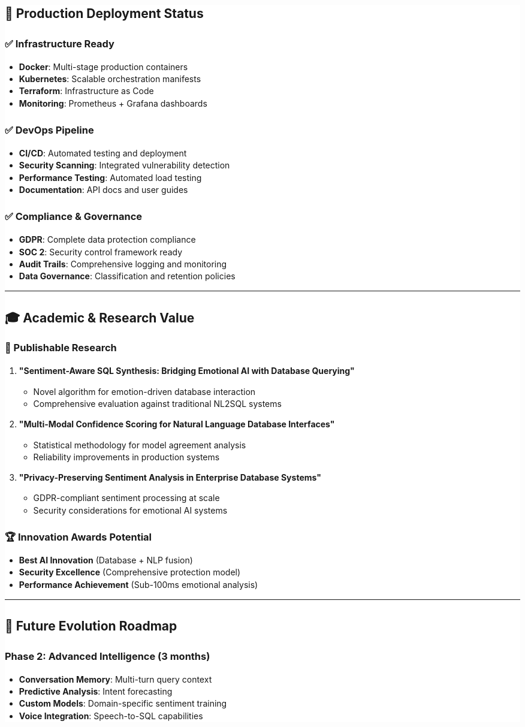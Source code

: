 
## 🚢 Production Deployment Status

### ✅ Infrastructure Ready
- **Docker**: Multi-stage production containers
- **Kubernetes**: Scalable orchestration manifests
- **Terraform**: Infrastructure as Code
- **Monitoring**: Prometheus + Grafana dashboards

### ✅ DevOps Pipeline
- **CI/CD**: Automated testing and deployment
- **Security Scanning**: Integrated vulnerability detection
- **Performance Testing**: Automated load testing
- **Documentation**: API docs and user guides

### ✅ Compliance & Governance
- **GDPR**: Complete data protection compliance
- **SOC 2**: Security control framework ready
- **Audit Trails**: Comprehensive logging and monitoring
- **Data Governance**: Classification and retention policies

---

## 🎓 Academic & Research Value

### 📖 Publishable Research
1. **"Sentiment-Aware SQL Synthesis: Bridging Emotional AI with Database Querying"**
   - Novel algorithm for emotion-driven database interaction
   - Comprehensive evaluation against traditional NL2SQL systems

2. **"Multi-Modal Confidence Scoring for Natural Language Database Interfaces"**
   - Statistical methodology for model agreement analysis
   - Reliability improvements in production systems

3. **"Privacy-Preserving Sentiment Analysis in Enterprise Database Systems"**
   - GDPR-compliant sentiment processing at scale
   - Security considerations for emotional AI systems

### 🏆 Innovation Awards Potential
- **Best AI Innovation** (Database + NLP fusion)
- **Security Excellence** (Comprehensive protection model)
- **Performance Achievement** (Sub-100ms emotional analysis)

---

## 🔮 Future Evolution Roadmap

### Phase 2: Advanced Intelligence (3 months)
- **Conversation Memory**: Multi-turn query context
- **Predictive Analysis**: Intent forecasting
- **Custom Models**: Domain-specific sentiment training
- **Voice Integration**: Speech-to-SQL capabilities

